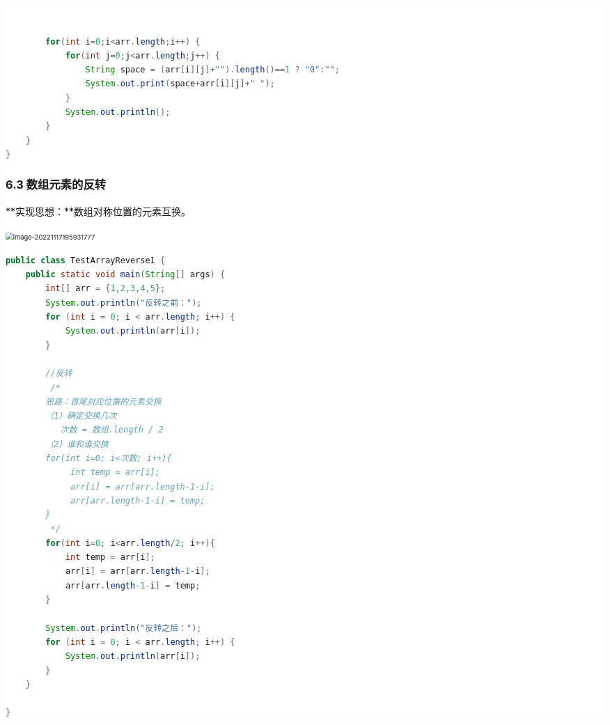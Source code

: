```java
		
		
		for(int i=0;i<arr.length;i++) {
			for(int j=0;j<arr.length;j++) {
				String space = (arr[i][j]+"").length()==1 ? "0":"";
				System.out.print(space+arr[i][j]+" ");
			}
			System.out.println();
		}
	}
}
```

### 6.3 数组元素的反转

**实现思想：**数组对称位置的元素互换。

<img src="images/image-20221117195931777.png" alt="image-20221117195931777" style="zoom:67%;" />

```java
public class TestArrayReverse1 {
    public static void main(String[] args) {
        int[] arr = {1,2,3,4,5};
        System.out.println("反转之前：");
        for (int i = 0; i < arr.length; i++) {
            System.out.println(arr[i]);
        }

        //反转
         /*
        思路：首尾对应位置的元素交换
        （1）确定交换几次
           次数 = 数组.length / 2
        （2）谁和谁交换
        for(int i=0; i<次数; i++){
             int temp = arr[i];
             arr[i] = arr[arr.length-1-i];
             arr[arr.length-1-i] = temp;
        }
         */
        for(int i=0; i<arr.length/2; i++){
            int temp = arr[i];
            arr[i] = arr[arr.length-1-i];
            arr[arr.length-1-i] = temp;
        }

        System.out.println("反转之后：");
        for (int i = 0; i < arr.length; i++) {
            System.out.println(arr[i]);
        }
    }

}
```
